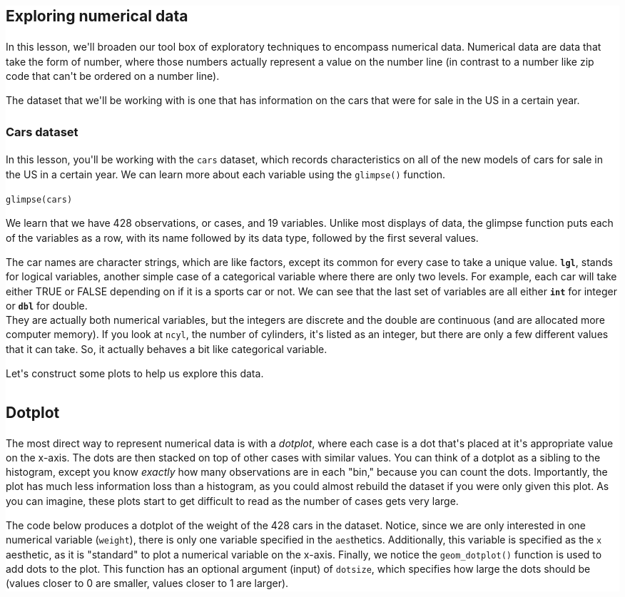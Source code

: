 ## Exploring numerical data

In this lesson, we'll broaden our tool box of exploratory techniques to encompass numerical data. Numerical data are data that take the form of number, where those numbers actually represent a value on the number line (in contrast to a number like zip code that can't be ordered on a number line).

The dataset that we'll be working with is one that has information on the cars that were for sale in the US in a certain year.

### Cars dataset

In this lesson, you'll be working with the `cars` dataset, which records characteristics on all of the new models of cars for sale in the US in a certain year.
We can learn more about each variable using the `glimpse()` function.

```
glimpse(cars)
```

We learn that we have 428 observations, or cases, and 19 variables. 
Unlike most displays of data, the glimpse function puts each of the variables as a row, with its name followed by its data type, followed by the first several values.

The car names are character strings, which are like factors, except its common for every case to take a unique value. **`lgl`**, stands for logical variables, another simple case of a categorical variable where there are only two levels. 
For example, each car will take either TRUE or FALSE depending on if it is a sports car or not. 
We can see that the last set of variables are all either **`int`** for integer or **`dbl`** for double.  
They are actually both numerical variables, but the integers are discrete and the double are continuous (and are allocated more computer memory). 
If you look at `ncyl`, the number of cylinders, it's listed as an integer, but there are only a few different values that it can take. 
So, it actually behaves a bit like categorical variable.

Let's construct some plots to help us explore this data.



## Dotplot

The most direct way to represent numerical data is with a *dotplot*, where each case is a dot that's placed at it's appropriate value on the x-axis. 
The dots are then stacked on top of other cases with similar values. 
You can think of a dotplot as a sibling to the histogram, except you know *exactly* how many observations are in each "bin," because you can count the dots. 
Importantly, the plot has much less information loss than a histogram, as you could almost rebuild the dataset if you were only given this plot. 
As you can imagine, these plots start to get difficult to read as the number of cases gets very large.

The code below produces a dotplot of the weight of the 428 cars in the dataset. 
Notice, since we are only interested in one numerical variable (`weight`), there is only one variable specified in the `aes`thetics. 
Additionally, this variable is specified as the `x` aesthetic, as it is "standard" to plot a numerical variable on the x-axis. 
Finally, we notice the `geom_dotplot()` function is used to add dots to the plot. 
This function has an optional argument (input) of `dotsize`, which specifies how large the dots should be (values closer to 0 are smaller, values closer to 1 are larger). 
